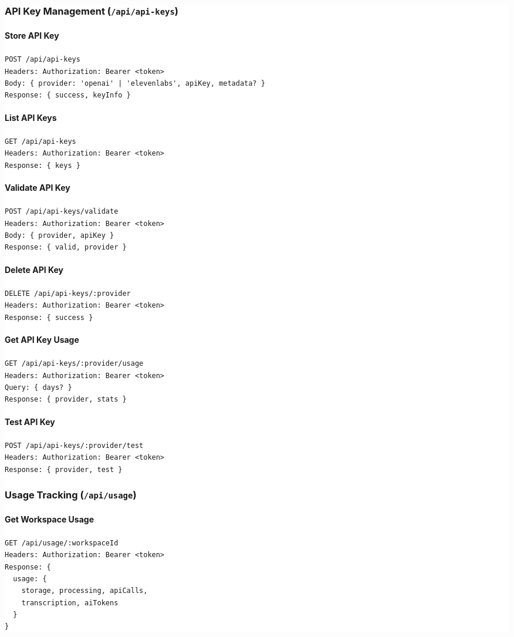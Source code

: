 ### API Key Management (`/api/api-keys`)

#### Store API Key
```
POST /api/api-keys
Headers: Authorization: Bearer <token>
Body: { provider: 'openai' | 'elevenlabs', apiKey, metadata? }
Response: { success, keyInfo }
```

#### List API Keys
```
GET /api/api-keys
Headers: Authorization: Bearer <token>
Response: { keys }
```

#### Validate API Key
```
POST /api/api-keys/validate
Headers: Authorization: Bearer <token>
Body: { provider, apiKey }
Response: { valid, provider }
```

#### Delete API Key
```
DELETE /api/api-keys/:provider
Headers: Authorization: Bearer <token>
Response: { success }
```

#### Get API Key Usage
```
GET /api/api-keys/:provider/usage
Headers: Authorization: Bearer <token>
Query: { days? }
Response: { provider, stats }
```

#### Test API Key
```
POST /api/api-keys/:provider/test
Headers: Authorization: Bearer <token>
Response: { provider, test }
```

### Usage Tracking (`/api/usage`)

#### Get Workspace Usage
```
GET /api/usage/:workspaceId
Headers: Authorization: Bearer <token>
Response: { 
  usage: {
    storage, processing, apiCalls, 
    transcription, aiTokens 
  }
}
```
